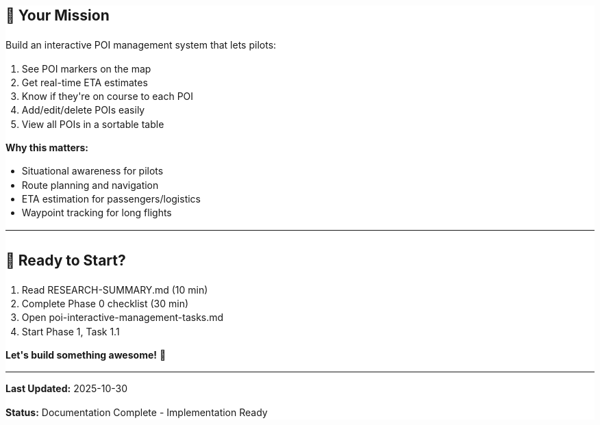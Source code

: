 
## 🎯 Your Mission

Build an interactive POI management system that lets pilots:
1. See POI markers on the map
2. Get real-time ETA estimates
3. Know if they're on course to each POI
4. Add/edit/delete POIs easily
5. View all POIs in a sortable table

**Why this matters:**
- Situational awareness for pilots
- Route planning and navigation
- ETA estimation for passengers/logistics
- Waypoint tracking for long flights

---

## 🚀 Ready to Start?

1. Read RESEARCH-SUMMARY.md (10 min)
2. Complete Phase 0 checklist (30 min)
3. Open poi-interactive-management-tasks.md
4. Start Phase 1, Task 1.1

**Let's build something awesome!** 💪

---

**Last Updated:** 2025-10-30

**Status:** Documentation Complete - Implementation Ready
